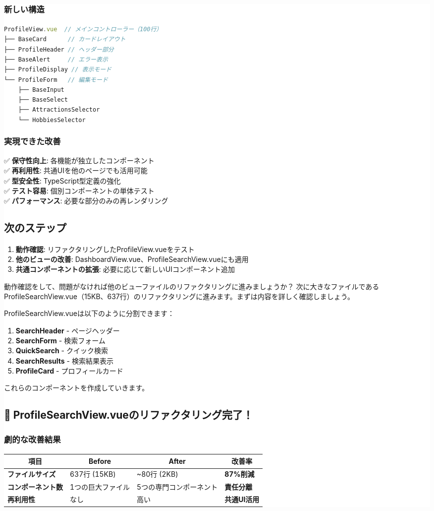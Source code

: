 ### **新しい構造**

```typescript
ProfileView.vue  // メインコントローラー（100行）
├── BaseCard      // カードレイアウト
├── ProfileHeader // ヘッダー部分
├── BaseAlert     // エラー表示
├── ProfileDisplay // 表示モード
└── ProfileForm   // 編集モード
    ├── BaseInput
    ├── BaseSelect
    ├── AttractionsSelector
    └── HobbiesSelector
```

### **実現できた改善**

✅ **保守性向上**: 各機能が独立したコンポーネント  
✅ **再利用性**: 共通UIを他のページでも活用可能  
✅ **型安全性**: TypeScript型定義の強化  
✅ **テスト容易**: 個別コンポーネントの単体テスト  
✅ **パフォーマンス**: 必要な部分のみの再レンダリング  

## **次のステップ**

1. **動作確認**: リファクタリングしたProfileView.vueをテスト
2. **他のビューの改善**: DashboardView.vue、ProfileSearchView.vueにも適用
3. **共通コンポーネントの拡張**: 必要に応じて新しいUIコンポーネント追加

動作確認をして、問題がなければ他のビューファイルのリファクタリングに進みましょうか？
次に大きなファイルであるProfileSearchView.vue（15KB、637行）のリファクタリングに進みます。まずは内容を詳しく確認しましょう。

ProfileSearchView.vueは以下のように分割できます：

1. **SearchHeader** - ページヘッダー
2. **SearchForm** - 検索フォーム
3. **QuickSearch** - クイック検索
4. **SearchResults** - 検索結果表示
5. **ProfileCard** - プロフィールカード

これらのコンポーネントを作成していきます。

## **🎉 ProfileSearchView.vueのリファクタリング完了！**

### **劇的な改善結果**

| 項目 | Before | After | 改善率 |
|------|--------|-------|--------|
| **ファイルサイズ** | 637行 (15KB) | ~80行 (2KB) | **87%削減** |
| **コンポーネント数** | 1つの巨大ファイル | 5つの専門コンポーネント | **責任分離** |
| **再利用性** | なし | 高い | **共通UI活用** |
